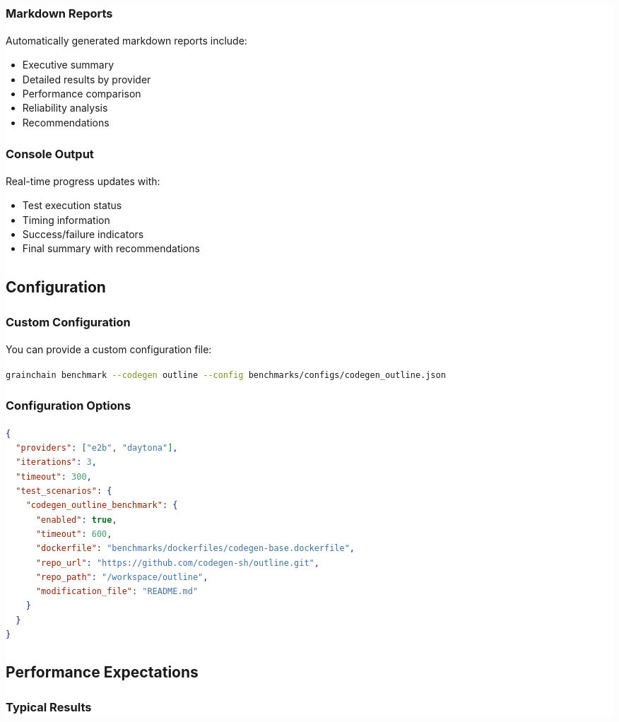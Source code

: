 ```json
```

### Markdown Reports
Automatically generated markdown reports include:

- Executive summary
- Detailed results by provider
- Performance comparison
- Reliability analysis
- Recommendations

### Console Output
Real-time progress updates with:
- Test execution status
- Timing information
- Success/failure indicators
- Final summary with recommendations

## Configuration

### Custom Configuration
You can provide a custom configuration file:

```bash
grainchain benchmark --codegen outline --config benchmarks/configs/codegen_outline.json
```

### Configuration Options
```json
{
  "providers": ["e2b", "daytona"],
  "iterations": 3,
  "timeout": 300,
  "test_scenarios": {
    "codegen_outline_benchmark": {
      "enabled": true,
      "timeout": 600,
      "dockerfile": "benchmarks/dockerfiles/codegen-base.dockerfile",
      "repo_url": "https://github.com/codegen-sh/outline.git",
      "repo_path": "/workspace/outline",
      "modification_file": "README.md"
    }
  }
}
```

## Performance Expectations

### Typical Results
